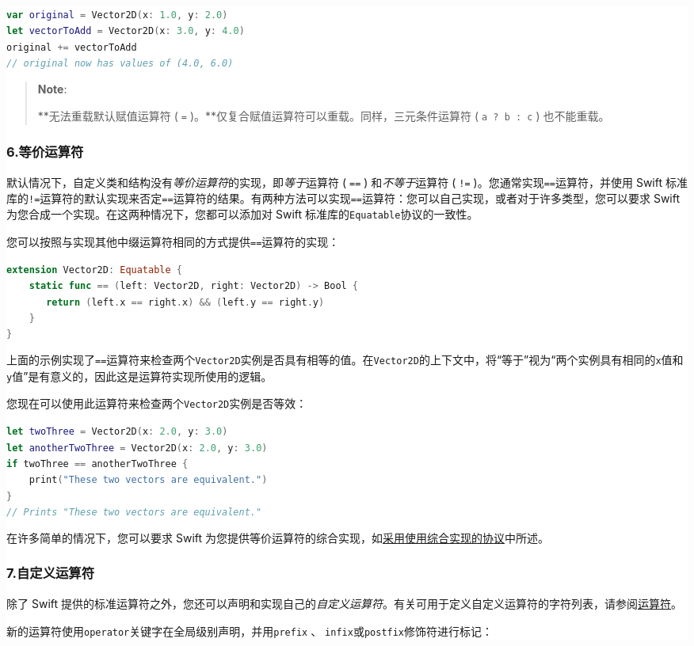 ```swift
var original = Vector2D(x: 1.0, y: 2.0)
let vectorToAdd = Vector2D(x: 3.0, y: 4.0)
original += vectorToAdd
// original now has values of (4.0, 6.0)
```

> **Note**:
>
> **无法重载默认赋值运算符 ( `=` )。**仅复合赋值运算符可以重载。同样，三元条件运算符 ( `a ? b : c` ) 也不能重载。



### 6.等价运算符

默认情况下，自定义类和结构没有*等价运算符*的实现，即*等于*运算符 ( `==` ) 和*不等于*运算符 ( `!=` )。您通常实现`==`运算符，并使用 Swift 标准库的`!=`运算符的默认实现来否定`==`运算符的结果。有两种方法可以实现`==`运算符：您可以自己实现，或者对于许多类型，您可以要求 Swift 为您合成一个实现。在这两种情况下，您都可以添加对 Swift 标准库的`Equatable`协议的一致性。

您可以按照与实现其他中缀运算符相同的方式提供`==`运算符的实现：

```swift
extension Vector2D: Equatable {
    static func == (left: Vector2D, right: Vector2D) -> Bool {
       return (left.x == right.x) && (left.y == right.y)
    }
}
```

上面的示例实现了`==`运算符来检查两个`Vector2D`实例是否具有相等的值。在`Vector2D`的上下文中，将“等于”视为“两个实例具有相同的`x`值和`y`值”是有意义的，因此这是运算符实现所使用的逻辑。

您现在可以使用此运算符来检查两个`Vector2D`实例是否等效：

```swift
let twoThree = Vector2D(x: 2.0, y: 3.0)
let anotherTwoThree = Vector2D(x: 2.0, y: 3.0)
if twoThree == anotherTwoThree {
    print("These two vectors are equivalent.")
}
// Prints "These two vectors are equivalent."
```

在许多简单的情况下，您可以要求 Swift 为您提供等价运算符的综合实现，如[采用使用综合实现的协议](https://docs.swift.org/swift-book/documentation/the-swift-programming-language/protocols#Adopting-a-Protocol-Using-a-Synthesized-Implementation)中所述。







### 7.自定义运算符

除了 Swift 提供的标准运算符之外，您还可以声明和实现自己的*自定义运算符*。有关可用于定义自定义运算符的字符列表，请参阅[运算符](https://docs.swift.org/swift-book/documentation/the-swift-programming-language/lexicalstructure#Operators)。

新的运算符使用`operator`关键字在全局级别声明，并用`prefix` 、 `infix`或`postfix`修饰符进行标记：
